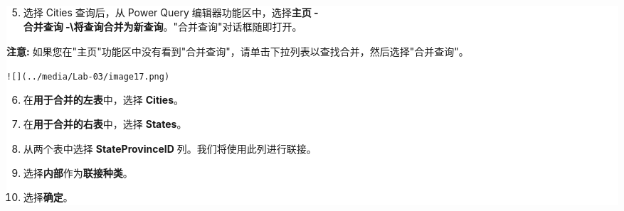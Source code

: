 5. 选择 Cities 查询后，从 Power Query 编辑器功能区中，选择**主页 -\
    合并查询 -\将查询合并为新查询**。"合并查询"对话框随即打开。

**注意:** 如果您在"主页"功能区中没有看到"合并查询"，请单击下拉列表以查找合并，然后选择"合并查询"。

    ![](../media/Lab-03/image17.png)

6. 在**用于合并的左表**中，选择 **Cities**。

7. 在**用于合并的右表**中，选择 **States**。

8. 从两个表中选择 **StateProvinceID** 列。我们将使用此列进行联接。

9. 选择**内部**作为**联接种类**。

10. 选择**确定**。
